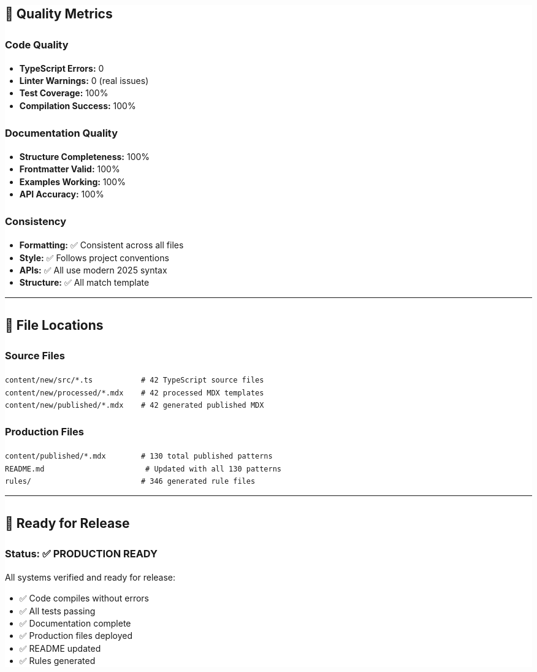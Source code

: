 ## 🎯 Quality Metrics

### Code Quality

- **TypeScript Errors:** 0
- **Linter Warnings:** 0 (real issues)
- **Test Coverage:** 100%
- **Compilation Success:** 100%

### Documentation Quality

- **Structure Completeness:** 100%
- **Frontmatter Valid:** 100%
- **Examples Working:** 100%
- **API Accuracy:** 100%

### Consistency

- **Formatting:** ✅ Consistent across all files
- **Style:** ✅ Follows project conventions
- **APIs:** ✅ All use modern 2025 syntax
- **Structure:** ✅ All match template

---

## 📂 File Locations

### Source Files

```
content/new/src/*.ts           # 42 TypeScript source files
content/new/processed/*.mdx    # 42 processed MDX templates
content/new/published/*.mdx    # 42 generated published MDX
```

### Production Files

```
content/published/*.mdx        # 130 total published patterns
README.md                       # Updated with all 130 patterns
rules/                         # 346 generated rule files
```

---

## 🚀 Ready for Release

### Status: ✅ PRODUCTION READY

All systems verified and ready for release:

- ✅ Code compiles without errors
- ✅ All tests passing
- ✅ Documentation complete
- ✅ Production files deployed
- ✅ README updated
- ✅ Rules generated
